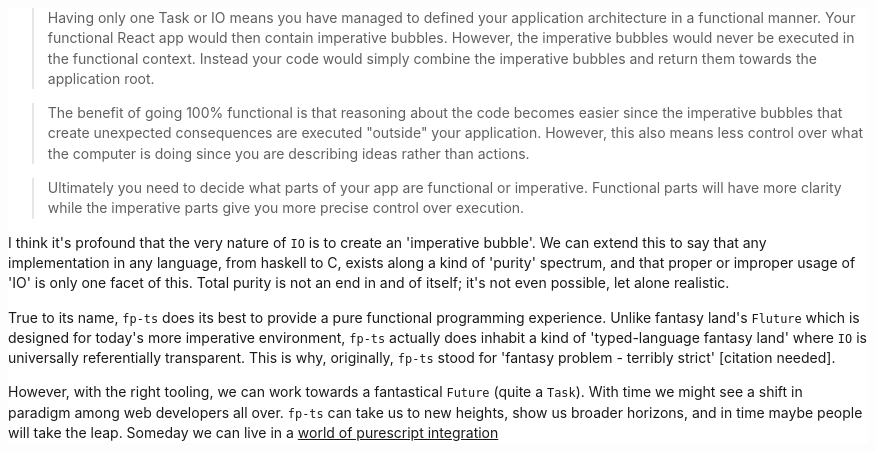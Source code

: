 > Having only one Task or IO means you have managed to defined your application architecture in a functional manner. Your functional React app would then contain imperative bubbles. However, the imperative bubbles would never be executed in the functional context. Instead your code would simply combine the imperative bubbles and return them towards the application root.

> The benefit of going 100% functional is that reasoning about the code becomes easier since the imperative bubbles that create unexpected consequences are executed "outside" your application. However, this also means less control over what the computer is doing since you are describing ideas rather than actions.

> Ultimately you need to decide what parts of your app are functional or imperative. Functional parts will have more clarity while the imperative parts give you more precise control over execution.

I think it's profound that the very nature of `IO` is to create an 'imperative bubble'. We can extend this to say that any implementation in any language, from haskell to C, exists along a kind of 'purity' spectrum, and that proper or improper usage of 'IO' is only one facet of this. Total purity is not an end in and of itself; it's not even possible, let alone realistic.

True to its name, `fp-ts` does its best to provide a pure functional programming experience. Unlike fantasy land's `Fluture` which is designed for today's more imperative environment, `fp-ts` actually does inhabit a kind of 'typed-language fantasy land' where `IO` is universally referentially transparent. This is why, originally, `fp-ts` stood for 'fantasy problem - terribly strict' [citation needed].

However, with the right tooling, we can work towards a fantastical `Future` (quite a `Task`). With time we might see a shift in paradigm among web developers all over. `fp-ts` can take us to new heights, show us broader horizons, and in time maybe people will take the leap. Someday we can live in a [world of purescript integration](https://www.youtube.com/watch?v=RZ-uV72pQKI)
